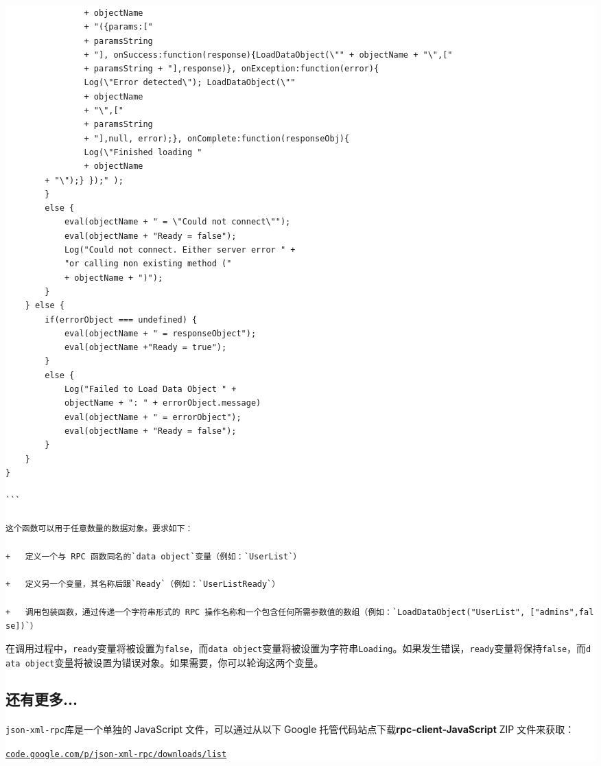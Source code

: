     				+ objectName
    				+ "({params:["
    				+ paramsString
    				+ "], onSuccess:function(response){LoadDataObject(\"" + objectName + "\",["
    				+ paramsString + "],response)}, onException:function(error){
    				Log(\"Error detected\"); LoadDataObject(\""
    				+ objectName
    				+ "\",["
    				+ paramsString
    				+ "],null, error);}, onComplete:function(responseObj){
    				Log(\"Finished loading "
    				+ objectName
    		+ "\");} });" );
    		}
    		else {
    			eval(objectName + " = \"Could not connect\"");
    			eval(objectName + "Ready = false");
    			Log("Could not connect. Either server error " +
    			"or calling non existing method ("
    			+ objectName + ")");
    		}
    	} else {
    		if(errorObject === undefined) {
    			eval(objectName + " = responseObject");
    			eval(objectName +"Ready = true");
    		}
    		else {
    			Log("Failed to Load Data Object " +
    			objectName + ": " + errorObject.message)
    			eval(objectName + " = errorObject");
    			eval(objectName + "Ready = false");
    		}
    	}
    }

    ```

    这个函数可以用于任意数量的数据对象。要求如下：

    +   定义一个与 RPC 函数同名的`data object`变量（例如：`UserList`）

    +   定义另一个变量，其名称后跟`Ready`（例如：`UserListReady`）

    +   调用包装函数，通过传递一个字符串形式的 RPC 操作名称和一个包含任何所需参数值的数组（例如：`LoadDataObject("UserList", ["admins",false])`）

在调用过程中，`ready`变量将被设置为`false`，而`data object`变量将被设置为字符串`Loading`。如果发生错误，`ready`变量将保持`false`，而`data object`变量将被设置为错误对象。如果需要，你可以轮询这两个变量。

## 还有更多...

`json-xml-rpc`库是一个单独的 JavaScript 文件，可以通过从以下 Google 托管代码站点下载**rpc-client-JavaScript** ZIP 文件来获取：

[`code.google.com/p/json-xml-rpc/downloads/list`](http://code.google.com/p/json-xml-rpc/downloads/list)

